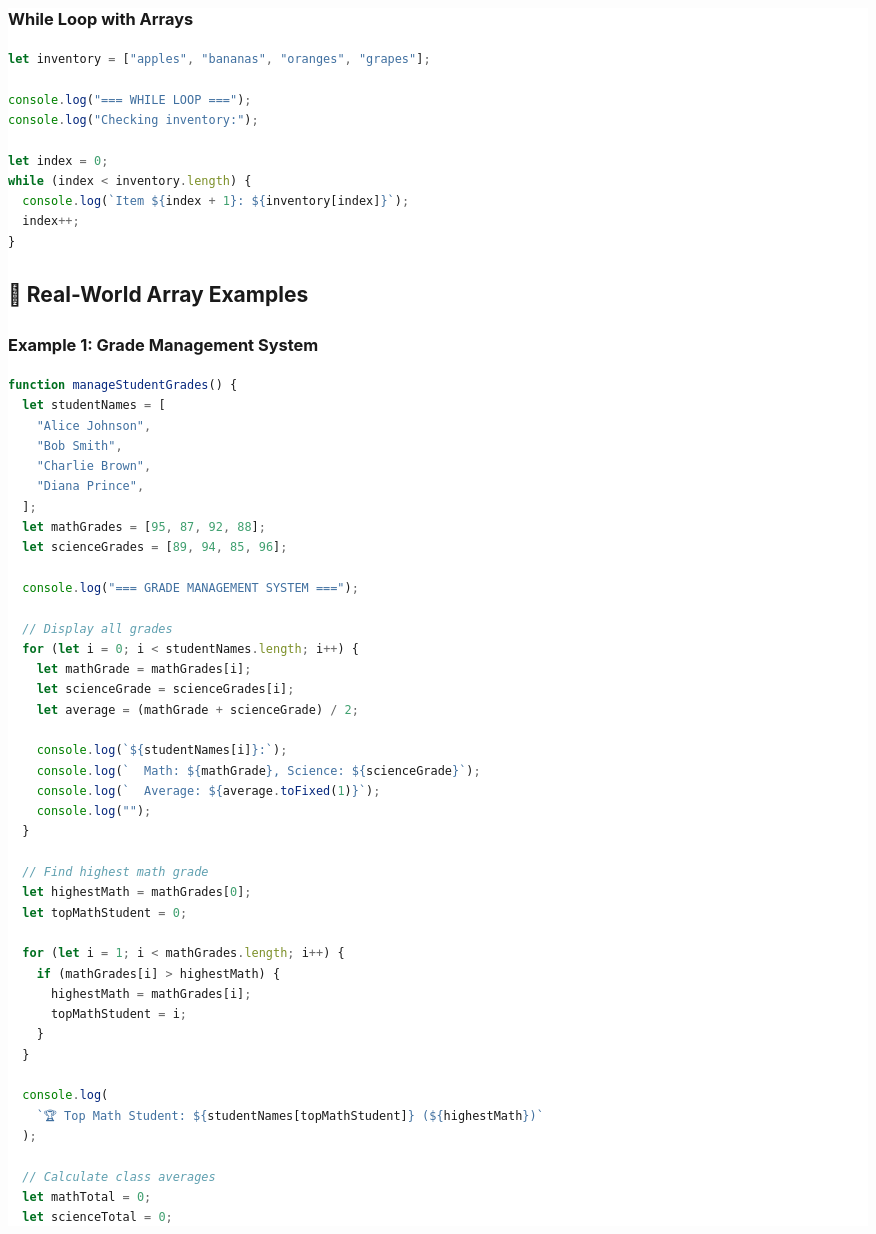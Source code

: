 ### While Loop with Arrays

```javascript
let inventory = ["apples", "bananas", "oranges", "grapes"];

console.log("=== WHILE LOOP ===");
console.log("Checking inventory:");

let index = 0;
while (index < inventory.length) {
  console.log(`Item ${index + 1}: ${inventory[index]}`);
  index++;
}
```

## 🎯 Real-World Array Examples

### Example 1: Grade Management System

```javascript
function manageStudentGrades() {
  let studentNames = [
    "Alice Johnson",
    "Bob Smith",
    "Charlie Brown",
    "Diana Prince",
  ];
  let mathGrades = [95, 87, 92, 88];
  let scienceGrades = [89, 94, 85, 96];

  console.log("=== GRADE MANAGEMENT SYSTEM ===");

  // Display all grades
  for (let i = 0; i < studentNames.length; i++) {
    let mathGrade = mathGrades[i];
    let scienceGrade = scienceGrades[i];
    let average = (mathGrade + scienceGrade) / 2;

    console.log(`${studentNames[i]}:`);
    console.log(`  Math: ${mathGrade}, Science: ${scienceGrade}`);
    console.log(`  Average: ${average.toFixed(1)}`);
    console.log("");
  }

  // Find highest math grade
  let highestMath = mathGrades[0];
  let topMathStudent = 0;

  for (let i = 1; i < mathGrades.length; i++) {
    if (mathGrades[i] > highestMath) {
      highestMath = mathGrades[i];
      topMathStudent = i;
    }
  }

  console.log(
    `🏆 Top Math Student: ${studentNames[topMathStudent]} (${highestMath})`
  );

  // Calculate class averages
  let mathTotal = 0;
  let scienceTotal = 0;

```